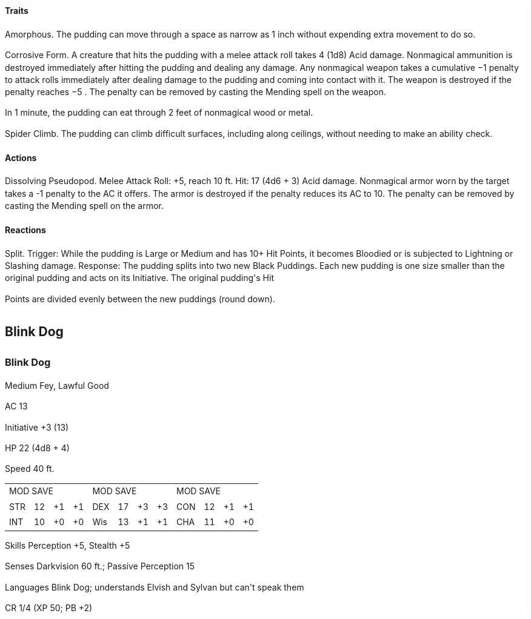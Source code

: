 #### Traits

Amorphous. The pudding can move through a space as narrow as 1 inch without expending extra movement to do so.

Corrosive Form. A creature that hits the pudding with a melee attack roll takes 4 (1d8) Acid damage. Nonmagical ammunition is destroyed immediately after hitting the pudding and dealing any damage. Any nonmagical weapon takes a cumulative  $-1$  penalty to attack rolls immediately after dealing damage to the pudding and coming into contact with it. The weapon is destroyed if the penalty reaches  $-5$ . The penalty can be removed by casting the Mending spell on the weapon.

In 1 minute, the pudding can eat through 2 feet of nonmagical wood or metal.

Spider Climb. The pudding can climb difficult surfaces, including along ceilings, without needing to make an ability check.

#### Actions

Dissolving Pseudopod. Melee Attack Roll: +5, reach 10 ft. Hit: 17 (4d6 + 3) Acid damage. Nonmagical armor worn by the target takes a -1 penalty to the AC it offers. The armor is destroyed if the penalty reduces its AC to 10. The penalty can be removed by casting the Mending spell on the armor.

#### Reactions

Split. Trigger: While the pudding is Large or Medium and has  $10+$  Hit Points, it becomes Bloodied or is subjected to Lightning or Slashing damage. Response: The pudding splits into two new Black Puddings. Each new pudding is one size smaller than the original pudding and acts on its Initiative. The original pudding's Hit

Points are divided evenly between the new puddings (round down).

## Blink Dog

### Blink Dog

Medium Fey, Lawful Good

AC 13

Initiative +3 (13)

HP 22 (4d8 + 4)

Speed 40 ft.

<table><tr><td colspan="4">MOD SAVE</td><td colspan="4">MOD SAVE</td><td colspan="3">MOD SAVE</td><td></td></tr><tr><td>STR</td><td>12</td><td>+1</td><td>+1</td><td>DEX</td><td>17</td><td>+3</td><td>+3</td><td>CON</td><td>12</td><td>+1</td><td>+1</td></tr><tr><td>INT</td><td>10</td><td>+0</td><td>+0</td><td>Wis</td><td>13</td><td>+1</td><td>+1</td><td>CHA</td><td>11</td><td>+0</td><td>+0</td></tr></table>

Skills Perception +5, Stealth +5

Senses Darkvision 60 ft.; Passive Perception 15

Languages Blink Dog; understands Elvish and Sylvan but can't speak them

CR 1/4 (XP 50; PB +2)
